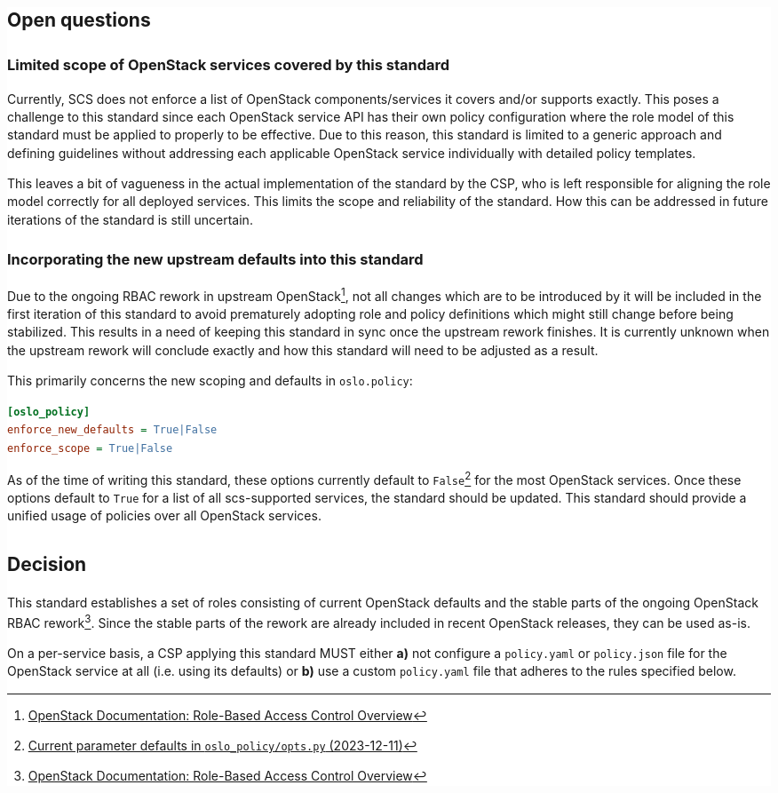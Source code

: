 ## Open questions

### Limited scope of OpenStack services covered by this standard

Currently, SCS does not enforce a list of OpenStack components/services it covers and/or supports exactly.
This poses a challenge to this standard since each OpenStack service API has their own policy configuration where the role model of this standard must be applied to properly to be effective.
Due to this reason, this standard is limited to a generic approach and defining guidelines without addressing each applicable OpenStack service individually with detailed policy templates.

This leaves a bit of vagueness in the actual implementation of the standard by the CSP, who is left responsible for aligning the role model correctly for all deployed services. This limits the scope and reliability of the standard.
How this can be addressed in future iterations of the standard is still uncertain.

### Incorporating the new upstream defaults into this standard

Due to the ongoing RBAC rework in upstream OpenStack[^1], not all changes which are to be introduced by it will be included in the first iteration of this standard to avoid prematurely adopting role and policy definitions which might still change before being stabilized.
This results in a need of keeping this standard in sync once the upstream rework finishes.
It is currently unknown when the upstream rework will conclude exactly and how this standard will need to be adjusted as a result.

This primarily concerns the new scoping and defaults in `oslo.policy`:

```ini
[oslo_policy]
enforce_new_defaults = True|False
enforce_scope = True|False
```

As of the time of writing this standard, these options currently default to `False`[^4] for the most OpenStack services.
Once these options default to `True` for a list of all scs-supported services, the standard should be updated.
This standard should provide a unified usage of policies over all OpenStack services.

[^4]: [Current parameter defaults in `oslo_policy/opts.py` (2023-12-11)](https://github.com/openstack/oslo.policy/blob/a1e76258180002b288e64532676ba2bc2d1ec800/oslo_policy/opts.py#L26-L51)

## Decision

This standard establishes a set of roles consisting of current OpenStack defaults and the stable parts of the ongoing OpenStack RBAC rework[^1].
Since the stable parts of the rework are already included in recent OpenStack releases, they can be used as-is.

On a per-service basis, a CSP applying this standard MUST either
**a)** not configure a `policy.yaml` or `policy.json` file for the OpenStack service at all (i.e. using its defaults) or
**b)** use a custom `policy.yaml` file that adheres to the rules specified below.


[^1]: [OpenStack Documentation: Role-Based Access Control Overview](https://static.opendev.org/docs/patrole/latest/rbac-overview.html)
[^2]: [OpenStack Technical Committee Governance Documents: Consistent and Secure Default RBAC](https://governance.openstack.org/tc/goals/selected/consistent-and-secure-rbac.html)
[^3]: [OpenStack Barbican Documentation: Access Control - Default Policy](https://docs.openstack.org/barbican/2023.2/admin/access_control.html#default-policy)
[^5]: [Introduced in the 2024.1 release](https://review.opendev.org/c/openstack/keystone/+/822601)